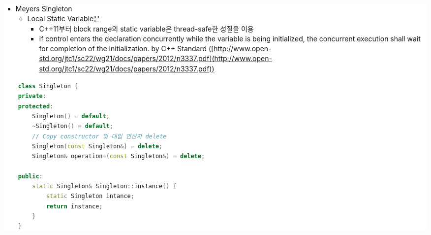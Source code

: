 - Meyers Singleton
    - Local Static Variable은
        - C++11부터 block range의 static variable은 thread-safe한 성질을 이용
        - If control enters the declaration concurrently while the variable is being initialized, the concurrent execution shall wait for completion of the initialization. by C++ Standard ([http://www.open-std.org/jtc1/sc22/wg21/docs/papers/2012/n3337.pdf](http://www.open-std.org/jtc1/sc22/wg21/docs/papers/2012/n3337.pdf))

```cpp
    class Singleton {
    private:
    protected:
    	Singleton() = default;
    	~Singleton() = default;
    	// Copy constructor 및 대입 연산자 delete
    	Singleton(const Singleton&) = delete;
    	Singleton& operation=(const Singleton&) = delete;
    
    public:
    	static Singleton& Singleton::instance() {
    		static Singleton intance;
    		return instance;
    	}
    }
```